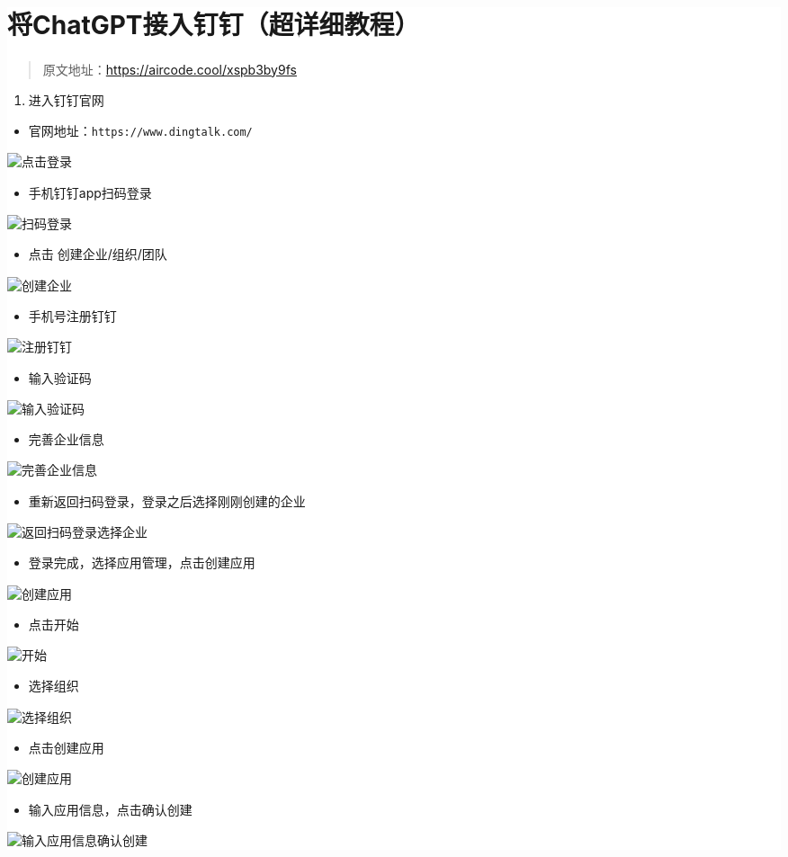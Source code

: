 # 将ChatGPT接入钉钉（超详细教程）

>原文地址：https://aircode.cool/xspb3by9fs

1. 进入钉钉官网

- 官网地址：`https://www.dingtalk.com/`

![点击登录](https://files.mdnice.com/user/24883/dd8c55c7-d64d-41ef-8e00-939a209d7bc6.png)

- 手机钉钉app扫码登录

![扫码登录](https://files.mdnice.com/user/24883/be7bf5dc-eff5-4658-b28b-519a79beb873.png)

- 点击 创建企业/组织/团队

![创建企业](https://files.mdnice.com/user/24883/a1e91857-1181-4cce-8657-1ae4338df76a.png)

- 手机号注册钉钉

![注册钉钉](https://files.mdnice.com/user/24883/be8c6f56-a341-4147-b625-7869ddf69ff1.png)

- 输入验证码

![输入验证码](https://files.mdnice.com/user/24883/356a7392-eda4-49c0-80ba-4a4c86278d03.png)

- 完善企业信息

![完善企业信息](https://files.mdnice.com/user/24883/dc9d3bc4-6b21-45f1-9f41-8d8c710379fb.png)

- 重新返回扫码登录，登录之后选择刚刚创建的企业

![返回扫码登录选择企业](https://files.mdnice.com/user/24883/6eedca7f-01c7-4c42-b14b-8c5194e6a1dd.png)

- 登录完成，选择应用管理，点击创建应用

![创建应用](https://files.mdnice.com/user/24883/570c0c08-f83a-4c74-a88e-f91acce5fc1a.png)

- 点击开始

![开始](https://files.mdnice.com/user/24883/c6eec872-89e3-45b9-a206-eaef8ad35354.png)

- 选择组织

![选择组织](https://files.mdnice.com/user/24883/06e9edf4-2caa-4d90-9094-c8d8d66a55b5.png)

- 点击创建应用

![创建应用](https://files.mdnice.com/user/24883/70c911e5-c693-492a-aabe-f4a6baed52fa.png)

- 输入应用信息，点击确认创建

![输入应用信息确认创建](https://files.mdnice.com/user/24883/3a46d230-0bff-44fc-be25-034d42525e2f.png)
